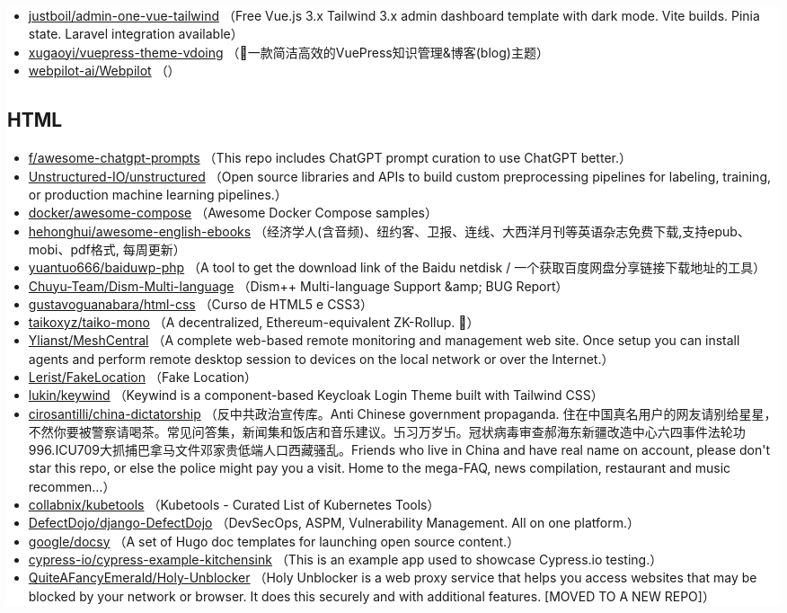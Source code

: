 * [justboil/admin-one-vue-tailwind](https://link.qdkfweb.cn/?target=https%3A%2F%2Fgithub.com%2Fjustboil%2Fadmin-one-vue-tailwind) （Free Vue.js 3.x Tailwind 3.x admin dashboard template with dark mode. Vite builds. Pinia state. Laravel integration available）
* [xugaoyi/vuepress-theme-vdoing](https://link.qdkfweb.cn/?target=https%3A%2F%2Fgithub.com%2Fxugaoyi%2Fvuepress-theme-vdoing) （&#x1f680;一款简洁高效的VuePress知识管理&amp;博客(blog)主题）
* [webpilot-ai/Webpilot](https://link.qdkfweb.cn/?target=https%3A%2F%2Fgithub.com%2Fwebpilot-ai%2FWebpilot) （）

## HTML

* [f/awesome-chatgpt-prompts](https://link.qdkfweb.cn/?target=https%3A%2F%2Fgithub.com%2Ff%2Fawesome-chatgpt-prompts) （This repo includes ChatGPT prompt curation to use ChatGPT better.）
* [Unstructured-IO/unstructured](https://link.qdkfweb.cn/?target=https%3A%2F%2Fgithub.com%2FUnstructured-IO%2Funstructured) （Open source libraries and APIs to build custom preprocessing pipelines for labeling, training, or production machine learning pipelines.）
* [docker/awesome-compose](https://link.qdkfweb.cn/?target=https%3A%2F%2Fgithub.com%2Fdocker%2Fawesome-compose) （Awesome Docker Compose samples）
* [hehonghui/awesome-english-ebooks](https://link.qdkfweb.cn/?target=https%3A%2F%2Fgithub.com%2Fhehonghui%2Fawesome-english-ebooks) （经济学人(含音频)、纽约客、卫报、连线、大西洋月刊等英语杂志免费下载,支持epub、mobi、pdf格式, 每周更新）
* [yuantuo666/baiduwp-php](https://link.qdkfweb.cn/?target=https%3A%2F%2Fgithub.com%2Fyuantuo666%2Fbaiduwp-php) （A tool to get the download link of the Baidu netdisk / 一个获取百度网盘分享链接下载地址的工具）
* [Chuyu-Team/Dism-Multi-language](https://link.qdkfweb.cn/?target=https%3A%2F%2Fgithub.com%2FChuyu-Team%2FDism-Multi-language) （Dism++ Multi-language Support &amp;amp; BUG Report）
* [gustavoguanabara/html-css](https://link.qdkfweb.cn/?target=https%3A%2F%2Fgithub.com%2Fgustavoguanabara%2Fhtml-css) （Curso de HTML5 e CSS3）
* [taikoxyz/taiko-mono](https://link.qdkfweb.cn/?target=https%3A%2F%2Fgithub.com%2Ftaikoxyz%2Ftaiko-mono) （A decentralized, Ethereum-equivalent ZK-Rollup. &#x1f941;）
* [Ylianst/MeshCentral](https://link.qdkfweb.cn/?target=https%3A%2F%2Fgithub.com%2FYlianst%2FMeshCentral) （A complete web-based remote monitoring and management web site. Once setup you can install agents and perform remote desktop session to devices on the local network or over the Internet.）
* [Lerist/FakeLocation](https://link.qdkfweb.cn/?target=https%3A%2F%2Fgithub.com%2FLerist%2FFakeLocation) （Fake Location）
* [lukin/keywind](https://link.qdkfweb.cn/?target=https%3A%2F%2Fgithub.com%2Flukin%2Fkeywind) （Keywind is a component-based Keycloak Login Theme built with Tailwind CSS）
* [cirosantilli/china-dictatorship](https://link.qdkfweb.cn/?target=https%3A%2F%2Fgithub.com%2Fcirosantilli%2Fchina-dictatorship) （反中共政治宣传库。Anti Chinese government propaganda. 住在中国真名用户的网友请别给星星，不然你要被警察请喝茶。常见问答集，新闻集和饭店和音乐建议。卐习万岁卐。冠状病毒审查郝海东新疆改造中心六四事件法轮功 996.ICU709大抓捕巴拿马文件邓家贵低端人口西藏骚乱。Friends who live in China and have real name on account, please don't star this repo, or else the police might pay you a visit. Home to the mega-FAQ, news compilation, restaurant and music recommen&hellip;）
* [collabnix/kubetools](https://link.qdkfweb.cn/?target=https%3A%2F%2Fgithub.com%2Fcollabnix%2Fkubetools) （Kubetools - Curated List of Kubernetes Tools）
* [DefectDojo/django-DefectDojo](https://link.qdkfweb.cn/?target=https%3A%2F%2Fgithub.com%2FDefectDojo%2Fdjango-DefectDojo) （DevSecOps, ASPM, Vulnerability Management. All on one platform.）
* [google/docsy](https://link.qdkfweb.cn/?target=https%3A%2F%2Fgithub.com%2Fgoogle%2Fdocsy) （A set of Hugo doc templates for launching open source content.）
* [cypress-io/cypress-example-kitchensink](https://link.qdkfweb.cn/?target=https%3A%2F%2Fgithub.com%2Fcypress-io%2Fcypress-example-kitchensink) （This is an example app used to showcase Cypress.io testing.）
* [QuiteAFancyEmerald/Holy-Unblocker](https://link.qdkfweb.cn/?target=https%3A%2F%2Fgithub.com%2FQuiteAFancyEmerald%2FHoly-Unblocker) （Holy Unblocker is a web proxy service that helps you access websites that may be blocked by your network or browser. It does this securely and with additional features. [MOVED TO A NEW REPO]）
